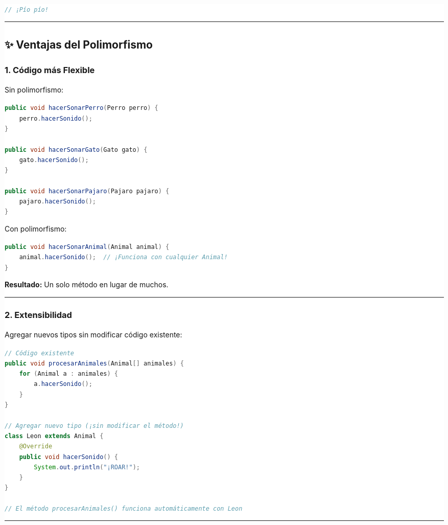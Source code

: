 ```java
// ¡Pío pío!
```

---

## ✨ Ventajas del Polimorfismo

### 1. **Código más Flexible**

Sin polimorfismo:
```java
public void hacerSonarPerro(Perro perro) {
    perro.hacerSonido();
}

public void hacerSonarGato(Gato gato) {
    gato.hacerSonido();
}

public void hacerSonarPajaro(Pajaro pajaro) {
    pajaro.hacerSonido();
}
```

Con polimorfismo:
```java
public void hacerSonarAnimal(Animal animal) {
    animal.hacerSonido();  // ¡Funciona con cualquier Animal!
}
```

**Resultado:** Un solo método en lugar de muchos.

---

### 2. **Extensibilidad**

Agregar nuevos tipos sin modificar código existente:

```java
// Código existente
public void procesarAnimales(Animal[] animales) {
    for (Animal a : animales) {
        a.hacerSonido();
    }
}

// Agregar nuevo tipo (¡sin modificar el método!)
class Leon extends Animal {
    @Override
    public void hacerSonido() {
        System.out.println("¡ROAR!");
    }
}

// El método procesarAnimales() funciona automáticamente con Leon
```

---
